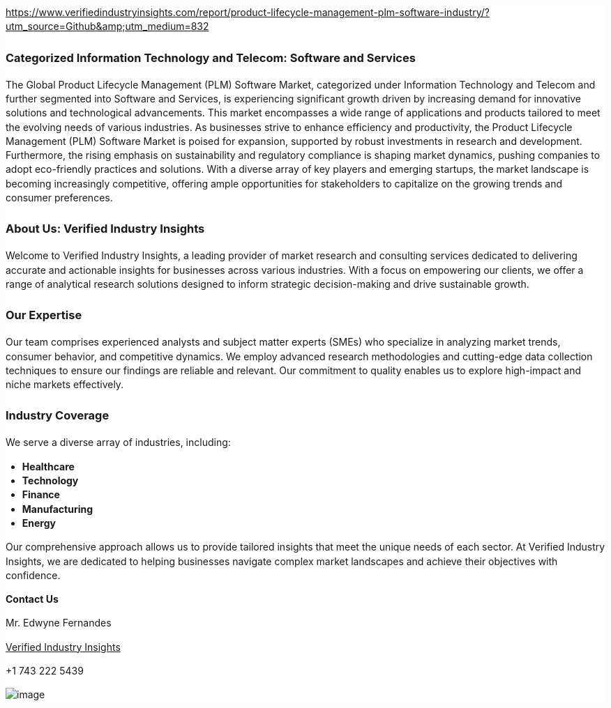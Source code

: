 </strong><a href="https://www.verifiedindustryinsights.com/report/product-lifecycle-management-plm-software-industry/?utm_source=Github&amp;utm_medium=832">https://www.verifiedindustryinsights.com/report/product-lifecycle-management-plm-software-industry/?utm_source=Github&amp;utm_medium=832</a>&nbsp;</p><h3>Categorized Information Technology and Telecom: Software and Services </h3><p>The Global Product Lifecycle Management (PLM) Software Market, categorized under Information Technology and Telecom and further segmented into Software and Services, is experiencing significant growth driven by increasing demand for innovative solutions and technological advancements. This market encompasses a wide range of applications and products tailored to meet the evolving needs of various industries. As businesses strive to enhance efficiency and productivity, the Product Lifecycle Management (PLM) Software Market is poised for expansion, supported by robust investments in research and development. Furthermore, the rising emphasis on sustainability and regulatory compliance is shaping market dynamics, pushing companies to adopt eco-friendly practices and solutions. With a diverse array of key players and emerging startups, the market landscape is becoming increasingly competitive, offering ample opportunities for stakeholders to capitalize on the growing trends and consumer preferences.</p><h3>About Us: Verified Industry Insights</h3><p>Welcome to Verified Industry Insights, a leading provider of market research and consulting services dedicated to delivering accurate and actionable insights for businesses across various industries. With a focus on empowering our clients, we offer a range of analytical research solutions designed to inform strategic decision-making and drive sustainable growth.</p><h3>Our Expertise</h3><p>Our team comprises experienced analysts and subject matter experts (SMEs) who specialize in analyzing market trends, consumer behavior, and competitive dynamics. We employ advanced research methodologies and cutting-edge data collection techniques to ensure our findings are reliable and relevant. Our commitment to quality enables us to explore high-impact and niche markets effectively.</p><h3>Industry Coverage</h3><p>We serve a diverse array of industries, including:</p><ul><li><strong>Healthcare</strong></li><li><strong>Technology</strong></li><li><strong>Finance</strong></li><li><strong>Manufacturing</strong></li><li><strong>Energy</strong></li></ul><p>Our comprehensive approach allows us to provide tailored insights that meet the unique needs of each sector. At Verified Industry Insights, we are dedicated to helping businesses navigate complex market landscapes and achieve their objectives with confidence.</p><p><strong>Contact Us</strong></p><p>Mr. Edwyne Fernandes</p><p><a href="https://www.verifiedindustryinsights.com/">Verified Industry Insights</a></p><p>+1 743 222 5439</p>
![image](https://github.com/user-attachments/assets/55cd5d7e-a3e0-4845-8a3e-7e64447c056b)
